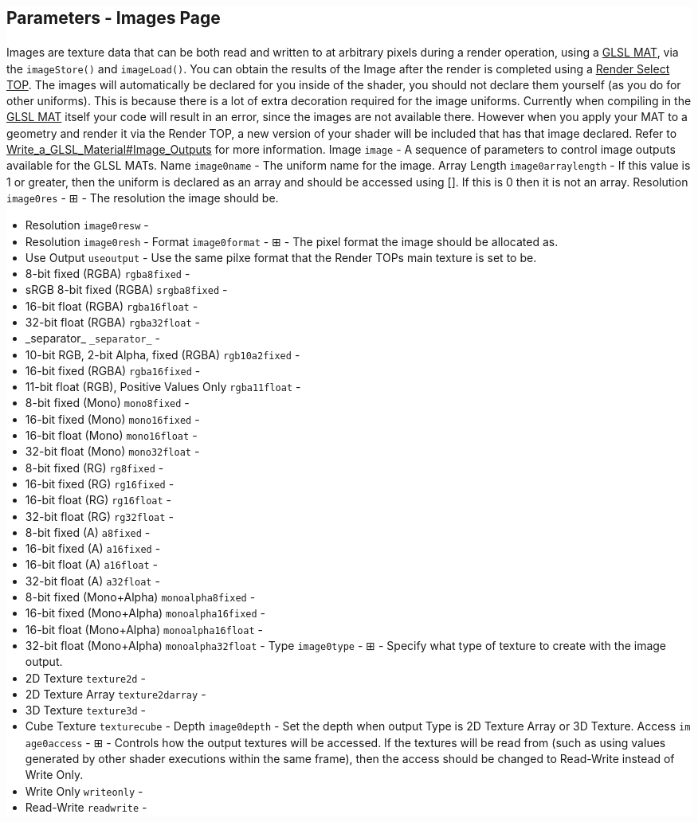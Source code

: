   

## Parameters - Images Page
Images are texture data that can be both read and written to at arbitrary pixels during a render operation, using a [GLSL MAT](GLSL_MAT.html "GLSL MAT"), via the `imageStore()` and `imageLoad()`. You can obtain the results of the Image after the render is completed using a [Render Select TOP](Render_Select_TOP.html "Render Select TOP"). The images will automatically be declared for you inside of the shader, you should not declare them yourself (as you do for other uniforms). This is because there is a lot of extra decoration required for the image uniforms. Currently when compiling in the [GLSL MAT](GLSL_MAT.html "GLSL MAT") itself your code will result in an error, since the images are not available there. However when you apply your MAT to a geometry and render it via the Render TOP, a new version of your shader will be included that has that image declared. Refer to [Write\_a\_GLSL\_Material#Image\_Outputs](Write_a_GLSL_Material.html#Image_Outputs "Write a GLSL Material") for more information.
Image `image` - A sequence of parameters to control image outputs available for the GLSL MATs.
Name `image0name` - The uniform name for the image.
Array Length `image0arraylength` - If this value is 1 or greater, then the uniform is declared as an array and should be accessed using []. If this is 0 then it is not an array.
Resolution `image0res` - ⊞ - The resolution the image should be.
* Resolution `image0resw` -
* Resolution `image0resh` -
Format `image0format` - ⊞ - The pixel format the image should be allocated as.
* Use Output `useoutput` - Use the same pilxe format that the Render TOPs main texture is set to be.
* 8-bit fixed (RGBA) `rgba8fixed` -
* sRGB 8-bit fixed (RGBA) `srgba8fixed` -
* 16-bit float (RGBA) `rgba16float` -
* 32-bit float (RGBA) `rgba32float` -
* \_separator\_ `_separator_` -
* 10-bit RGB, 2-bit Alpha, fixed (RGBA) `rgb10a2fixed` -
* 16-bit fixed (RGBA) `rgba16fixed` -
* 11-bit float (RGB), Positive Values Only `rgba11float` -
* 8-bit fixed (Mono) `mono8fixed` -
* 16-bit fixed (Mono) `mono16fixed` -
* 16-bit float (Mono) `mono16float` -
* 32-bit float (Mono) `mono32float` -
* 8-bit fixed (RG) `rg8fixed` -
* 16-bit fixed (RG) `rg16fixed` -
* 16-bit float (RG) `rg16float` -
* 32-bit float (RG) `rg32float` -
* 8-bit fixed (A) `a8fixed` -
* 16-bit fixed (A) `a16fixed` -
* 16-bit float (A) `a16float` -
* 32-bit float (A) `a32float` -
* 8-bit fixed (Mono+Alpha) `monoalpha8fixed` -
* 16-bit fixed (Mono+Alpha) `monoalpha16fixed` -
* 16-bit float (Mono+Alpha) `monoalpha16float` -
* 32-bit float (Mono+Alpha) `monoalpha32float` -
Type `image0type` - ⊞ - Specify what type of texture to create with the image output.
* 2D Texture `texture2d` -
* 2D Texture Array `texture2darray` -
* 3D Texture `texture3d` -
* Cube Texture `texturecube` -
Depth `image0depth` - Set the depth when output Type is 2D Texture Array or 3D Texture.
Access `image0access` - ⊞ - Controls how the output textures will be accessed. If the textures will be read from (such as using values generated by other shader executions within the same frame), then the access should be changed to Read-Write instead of Write Only.
* Write Only `writeonly` -
* Read-Write `readwrite` -
